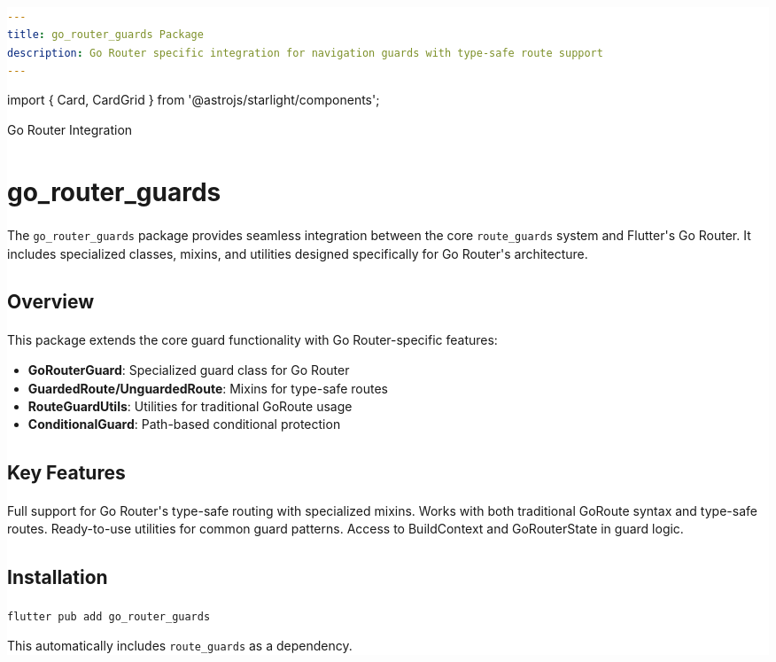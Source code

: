 ```yaml
---
title: go_router_guards Package
description: Go Router specific integration for navigation guards with type-safe route support
---
```


import { Card, CardGrid } from '@astrojs/starlight/components';

<div class="package-badge">Go Router Integration</div>

# go_router_guards

The `go_router_guards` package provides seamless integration between the core `route_guards` system and Flutter's Go Router. It includes specialized classes, mixins, and utilities designed specifically for Go Router's architecture.

## Overview

This package extends the core guard functionality with Go Router-specific features:

- **GoRouterGuard**: Specialized guard class for Go Router
- **GuardedRoute/UnguardedRoute**: Mixins for type-safe routes
- **RouteGuardUtils**: Utilities for traditional GoRoute usage
- **ConditionalGuard**: Path-based conditional protection

## Key Features

<CardGrid>
  <Card title="🎯 Type-Safe Integration" icon="target">
    Full support for Go Router's type-safe routing with specialized mixins.
  </Card>
  
  <Card title="🔄 Backward Compatibility" icon="recycle">
    Works with both traditional GoRoute syntax and type-safe routes.
  </Card>
  
  <Card title="🏗️ Built-in Utilities" icon="seti:config">
    Ready-to-use utilities for common guard patterns.
  </Card>
  
  <Card title="📍 Context-Aware" icon="map">
    Access to BuildContext and GoRouterState in guard logic.
  </Card>
</CardGrid>

## Installation

```bash
flutter pub add go_router_guards
```

This automatically includes `route_guards` as a dependency.
